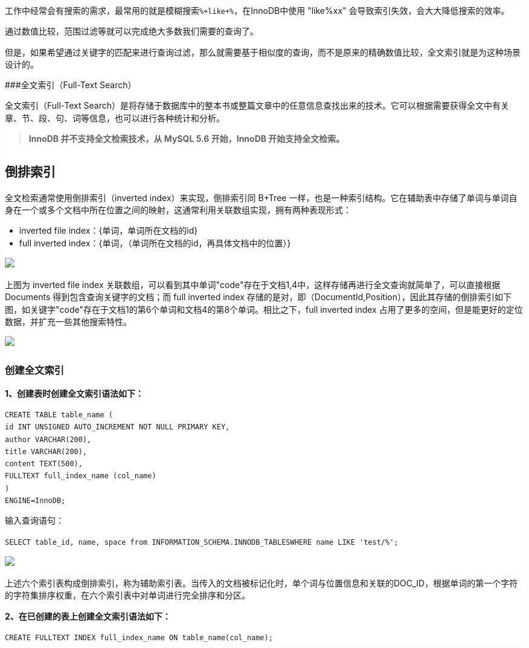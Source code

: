 工作中经常会有搜索的需求，最常用的就是模糊搜索`%+like+%`，在InnoDB中使用  "like%xx" 会导致索引失效，会大大降低搜索的效率。

通过数值比较，范围过滤等就可以完成绝大多数我们需要的查询了。

但是，如果希望通过关键字的匹配来进行查询过滤，那么就需要基于相似度的查询，而不是原来的精确数值比较，全文索引就是为这种场景设计的。

###全文索引（Full-Text Search）

全文索引（Full-Text Search）是将存储于数据库中的整本书或整篇文章中的任意信息查找出来的技术。它可以根据需要获得全文中有关章、节、段、句、词等信息，也可以进行各种统计和分析。

>**InnoDB 并不支持全文检索技术，从 MySQL 5.6 开始，InnoDB 开始支持全文检索。**

## 倒排索引

全文检索通常使用倒排索引（inverted index）来实现，倒排索引同 B+Tree 一样，也是一种索引结构。它在辅助表中存储了单词与单词自身在一个或多个文档中所在位置之间的映射，这通常利用关联数组实现，拥有两种表现形式：

*   inverted file index：{单词，单词所在文档的id}
*   full inverted index：{单词，（单词所在文档的id，再具体文档中的位置）}

![](https://upload-images.jianshu.io/upload_images/6943526-9ee08a455cf2cded?imageMogr2/auto-orient/strip%7CimageView2/2/w/1240)

上图为 inverted file index 关联数组，可以看到其中单词"code"存在于文档1,4中，这样存储再进行全文查询就简单了，可以直接根据 Documents 得到包含查询关键字的文档；而 full inverted index 存储的是对，即（DocumentId,Position），因此其存储的倒排索引如下图，如关键字"code"存在于文档1的第6个单词和文档4的第8个单词。相比之下，full inverted index 占用了更多的空间，但是能更好的定位数据，并扩充一些其他搜索特性。

![](https://upload-images.jianshu.io/upload_images/6943526-d82883f6fb496cda?imageMogr2/auto-orient/strip%7CimageView2/2/w/1240)

### 创建全文索引

**1、创建表时创建全文索引语法如下：**

```
CREATE TABLE table_name ( 
id INT UNSIGNED AUTO_INCREMENT NOT NULL PRIMARY KEY, 
author VARCHAR(200), 
title VARCHAR(200), 
content TEXT(500), 
FULLTEXT full_index_name (col_name) 
) 
ENGINE=InnoDB;
```

输入查询语句：

```
SELECT table_id, name, space from INFORMATION_SCHEMA.INNODB_TABLESWHERE name LIKE 'test/%';
```

![](https://upload-images.jianshu.io/upload_images/6943526-a8a98b1c20425a87?imageMogr2/auto-orient/strip%7CimageView2/2/w/1240)

上述六个索引表构成倒排索引，称为辅助索引表。当传入的文档被标记化时，单个词与位置信息和关联的DOC_ID，根据单词的第一个字符的字符集排序权重，在六个索引表中对单词进行完全排序和分区。

**2、在已创建的表上创建全文索引语法如下：**

```
CREATE FULLTEXT INDEX full_index_name ON table_name(col_name);
```
